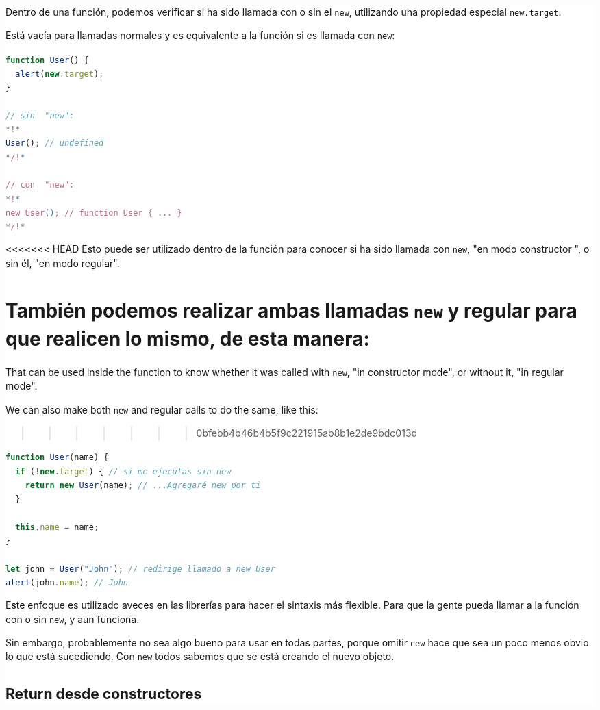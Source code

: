 Dentro de una función, podemos verificar si ha sido llamada con o sin el `new`, utilizando una propiedad especial `new.target`.

Está vacía para llamadas normales y es equivalente a la función si es llamada con `new`:

```js run
function User() {
  alert(new.target);
}

// sin  "new":
*!*
User(); // undefined
*/!*

// con  "new":
*!*
new User(); // function User { ... }
*/!*
```

<<<<<<< HEAD
Esto puede ser utilizado dentro de la función para conocer si ha sido llamada con `new`, "en modo constructor ", o sin él, "en modo regular".

También podemos realizar ambas llamadas `new` y regular para que realicen lo mismo, de esta manera:
=======
That can be used inside the function to know whether it was called with `new`, "in constructor mode", or without it, "in regular mode".

We can also make both `new` and regular calls to do the same, like this:
>>>>>>> 0bfebb4b46b4b5f9c221915ab8b1e2de9bdc013d

```js run
function User(name) {
  if (!new.target) { // si me ejecutas sin new
    return new User(name); // ...Agregaré new por ti
  }

  this.name = name;
}

let john = User("John"); // redirige llamado a new User
alert(john.name); // John
```

Este enfoque es utilizado aveces en las librerías para hacer el sintaxis más flexible. Para que la gente pueda llamar a la función con o sin `new`, y aun funciona.

Sin embargo, probablemente no sea algo bueno para usar en todas partes, porque omitir `new` hace que sea un poco menos obvio lo que está sucediendo. Con `new` todos sabemos que se está creando el nuevo objeto.

## Return desde constructores
